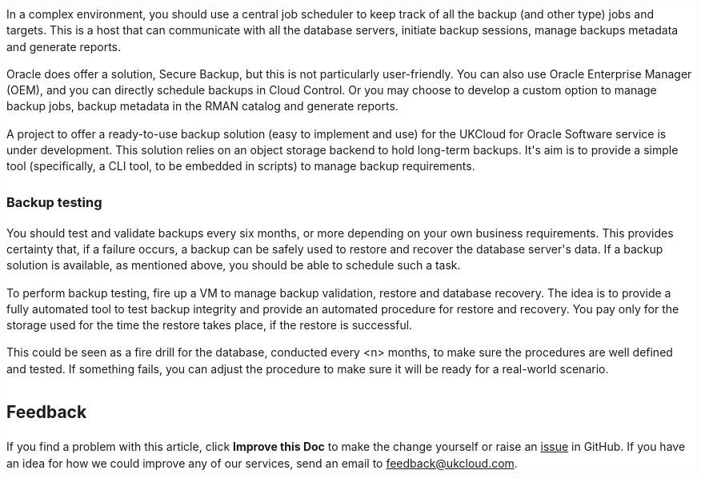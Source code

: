 In a complex environment, you should use a central job scheduler to keep track of all the backup (and other type) jobs and targets. This is a host that can communicate with all the database servers, initiate backup sessions, manage backups metadata and generate reports.

Oracle does offer a solution, Secure Backup, but this is not particularly user-friendly. You can also use Oracle Enterprise Manager (OEM), and you can directly schedule backups in Cloud Control. Or you may choose to develop a custom option to manage backup jobs, backup metadata in the RMAN catalog and generate reports.

A project to offer a ready-to-use backup solution (easy to implement and use) for the UKCloud for Oracle Software service is under development. This solution relies on an object storage backend to hold long-term backups. It's aim is to provide a simple tool (specifically, a CLI tool, to be embedded in scripts) to manage backup requirements.

### Backup testing

You should test and validate backups every six months, or more depending on your own business requirements. This provides certainty that, if a failure occurs, a backup can be safely used to restore and recover the database server's data. If a backup solution is available, as mentioned above, you should be able to schedule such a task.

To perform backup testing, fire up a VM to manage backup validation, restore and database recovery. The idea is to provide a fully automated tool to test backup integrity and provide an automated procedure for restore and recovery. You pay only for the storage used for the time the restore takes place, if the restore is successful.

This could be seen as a fire drill for the database, conducted every \<n> months, to make sure the procedures are well defined and tested. If something fails, you can adjust the procedure to make sure it will be ready for a real-world scenario.

## Feedback

If you find a problem with this article, click **Improve this Doc** to make the change yourself or raise an [issue](https://github.com/UKCloud/documentation/issues) in GitHub. If you have an idea for how we could improve any of our services, send an email to <feedback@ukcloud.com>.
